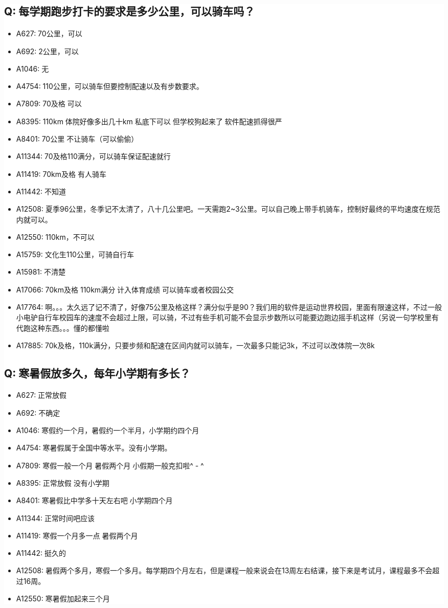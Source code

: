 ## Q: 每学期跑步打卡的要求是多少公里，可以骑车吗？

- A627: 70公里，可以

- A692: 2公里，可以

- A1046: 无

- A4754: 110公里，可以骑车但要控制配速以及有步数要求。

- A7809: 70及格 可以

- A8395: 110km 体院好像多出几十km 私底下可以 但学校狗起来了 软件配速抓得很严

- A8401: 70公里 不让骑车（可以偷偷）

- A11344: 70及格110满分，可以骑车保证配速就行

- A11419: 70km及格 有人骑车

- A11442: 不知道

- A12508: 夏季96公里，冬季记不太清了，八十几公里吧。一天需跑2\~3公里。可以自己晚上带手机骑车，控制好最终的平均速度在规范内就可以。

- A12550: 110km，不可以

- A15759: 文化生110公里，可骑自行车

- A15981: 不清楚

- A17066: 70km及格 110km满分 计入体育成绩 可以骑车或者校园公交

- A17764: 啊。。。太久远了记不清了，好像75公里及格这样？满分似乎是90？我们用的软件是运动世界校园，里面有限速这样，不过一般小电驴自行车校园车的速度不会超过上限，可以骑，不过有些手机可能不会显示步数所以可能要边跑边摇手机这样（另说一句学校里有代跑这种东西。。。懂的都懂啦

- A17885: 70k及格，110k满分，只要步频和配速在区间内就可以骑车，一次最多只能记3k，不过可以改体院一次8k

## Q: 寒暑假放多久，每年小学期有多长？

- A627: 正常放假

- A692: 不确定

- A1046: 寒假约一个月，暑假约一个半月，小学期约四个月

- A4754: 寒暑假属于全国中等水平。没有小学期。

- A7809: 寒假一般一个月 暑假两个月 小假期一般克扣啦^ - ^

- A8395: 正常放假 没有小学期

- A8401: 寒暑假比中学多十天左右吧 小学期四个月

- A11344: 正常时间吧应该

- A11419: 寒假一个月多一点 暑假两个月

- A11442: 挺久的

- A12508: 暑假两个多月，寒假一个多月。每学期四个月左右，但是课程一般来说会在13周左右结课，接下来是考试月，课程最多不会超过16周。

- A12550: 寒暑假加起来三个月
